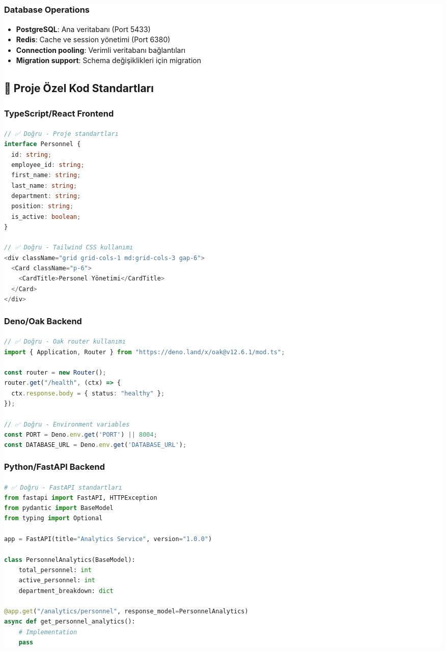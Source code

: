 ### **Database Operations**
- **PostgreSQL**: Ana veritabanı (Port 5433)
- **Redis**: Cache ve session yönetimi (Port 6380)
- **Connection pooling**: Verimli veritabanı bağlantıları
- **Migration support**: Schema değişiklikleri için migration

## 📝 Proje Özel Kod Standartları

### **TypeScript/React Frontend**
```typescript
// ✅ Doğru - Proje standartları
interface Personnel {
  id: string;
  employee_id: string;
  first_name: string;
  last_name: string;
  department: string;
  position: string;
  is_active: boolean;
}

// ✅ Doğru - Tailwind CSS kullanımı
<div className="grid grid-cols-1 md:grid-cols-3 gap-6">
  <Card className="p-6">
    <CardTitle>Personel Yönetimi</CardTitle>
  </Card>
</div>
```

### **Deno/Oak Backend**
```typescript
// ✅ Doğru - Oak router kullanımı
import { Application, Router } from "https://deno.land/x/oak@v12.6.1/mod.ts";

const router = new Router();
router.get("/health", (ctx) => {
  ctx.response.body = { status: "healthy" };
});

// ✅ Doğru - Environment variables
const PORT = Deno.env.get('PORT') || 8004;
const DATABASE_URL = Deno.env.get('DATABASE_URL');
```

### **Python/FastAPI Backend**
```python
# ✅ Doğru - FastAPI standartları
from fastapi import FastAPI, HTTPException
from pydantic import BaseModel
from typing import Optional

app = FastAPI(title="Analytics Service", version="1.0.0")

class PersonnelAnalytics(BaseModel):
    total_personnel: int
    active_personnel: int
    department_breakdown: dict

@app.get("/analytics/personnel", response_model=PersonnelAnalytics)
async def get_personnel_analytics():
    # Implementation
    pass
```